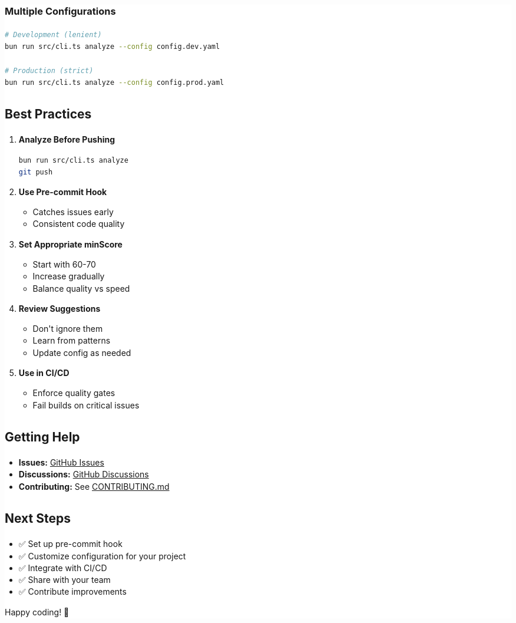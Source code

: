 ### Multiple Configurations

```bash
# Development (lenient)
bun run src/cli.ts analyze --config config.dev.yaml

# Production (strict)
bun run src/cli.ts analyze --config config.prod.yaml
```

## Best Practices

1. **Analyze Before Pushing**
   ```bash
   bun run src/cli.ts analyze
   git push
   ```

2. **Use Pre-commit Hook**
   - Catches issues early
   - Consistent code quality

3. **Set Appropriate minScore**
   - Start with 60-70
   - Increase gradually
   - Balance quality vs speed

4. **Review Suggestions**
   - Don't ignore them
   - Learn from patterns
   - Update config as needed

5. **Use in CI/CD**
   - Enforce quality gates
   - Fail builds on critical issues

## Getting Help

- **Issues:** [GitHub Issues](https://github.com/krishvsoni/oggy/issues)
- **Discussions:** [GitHub Discussions](https://github.com/krishvsoni/oggy/discussions)
- **Contributing:** See [CONTRIBUTING.md](CONTRIBUTING.md)

## Next Steps

- ✅ Set up pre-commit hook
- ✅ Customize configuration for your project
- ✅ Integrate with CI/CD
- ✅ Share with your team
- ✅ Contribute improvements

Happy coding! 🚀
